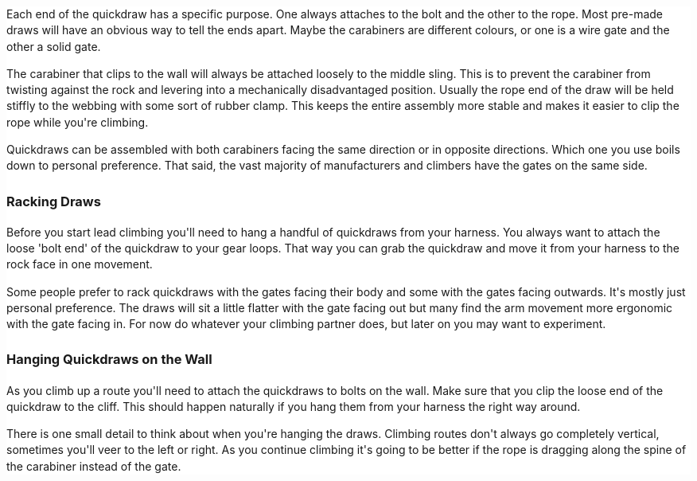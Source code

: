 Each end of the quickdraw has a specific purpose. 
One always attaches to the bolt and the other to the rope. 
Most pre-made draws will have an obvious way to tell the ends apart. 
Maybe the carabiners are different colours, or one is a wire gate and the other a solid gate. 

The carabiner that clips to the wall will always be attached loosely to the middle sling. 
This is to prevent the carabiner from twisting against the rock and levering into a mechanically disadvantaged position. 
Usually the rope end of the draw will be held stiffly to the webbing with some sort of rubber clamp. 
This keeps the entire assembly more stable and makes it easier to clip the rope while you're climbing. 

Quickdraws can be assembled with both carabiners facing the same direction or in opposite directions. 
Which one you use boils down to personal preference. 
That said, the vast majority of manufacturers and climbers have the gates on the same side. 



### Racking Draws

Before you start lead climbing you'll need to hang a handful of quickdraws from your harness. 
You always want to attach the loose 'bolt end' of the quickdraw to your gear loops. 
That way you can grab the quickdraw and move it from your harness to the rock face in one movement. 

Some people prefer to rack quickdraws with the gates facing their body and some with the gates facing outwards. 
It's mostly just personal preference. 
The draws will sit a little flatter with the gate facing out but many find the arm movement more ergonomic with the gate facing in. 
For now do whatever your climbing partner does, but later on you may want to experiment. 


### Hanging Quickdraws on the Wall

As you climb up a route you'll need to attach the quickdraws to bolts on the wall. 
Make sure that you clip the loose end of the quickdraw to the cliff. 
This should happen naturally if you hang them from your harness the right way around. 

There is one small detail to think about when you're hanging the draws. 
Climbing routes don't always go completely vertical, sometimes you'll veer to the left or right. 
As you continue climbing it's going to be better if the rope is dragging along the spine of the carabiner instead of the gate. 
